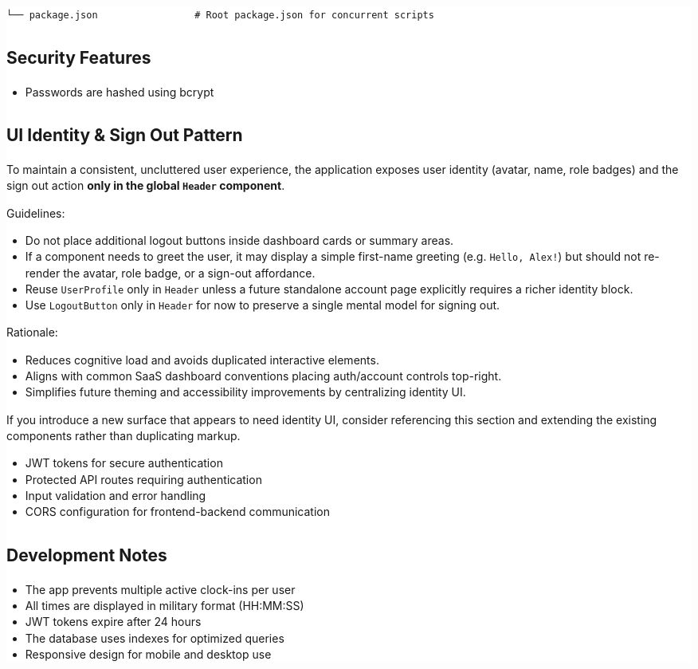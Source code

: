```
└── package.json                 # Root package.json for concurrent scripts
```

## Security Features

- Passwords are hashed using bcrypt

## UI Identity & Sign Out Pattern

To maintain a consistent, uncluttered user experience, the application exposes user identity (avatar, name, role badges) and the sign out action **only in the global `Header` component**.

Guidelines:

- Do not place additional logout buttons inside dashboard cards or summary areas.
- If a component needs to greet the user, it may display a simple first-name greeting (e.g. `Hello, Alex!`) but should not re-render the avatar, role badge, or a sign-out affordance.
- Reuse `UserProfile` only in `Header` unless a future standalone account page explicitly requires a richer identity block.
- Use `LogoutButton` only in `Header` for now to preserve a single mental model for signing out.

Rationale:

- Reduces cognitive load and avoids duplicated interactive elements.
- Aligns with common SaaS dashboard conventions placing auth/account controls top-right.
- Simplifies future theming and accessibility improvements by centralizing identity UI.

If you introduce a new surface that appears to need identity UI, consider referencing this section and extending the existing components rather than duplicating markup.
- JWT tokens for secure authentication
- Protected API routes requiring authentication
- Input validation and error handling
- CORS configuration for frontend-backend communication

## Development Notes

- The app prevents multiple active clock-ins per user
- All times are displayed in military format (HH:MM:SS)
- JWT tokens expire after 24 hours
- The database uses indexes for optimized queries
- Responsive design for mobile and desktop use